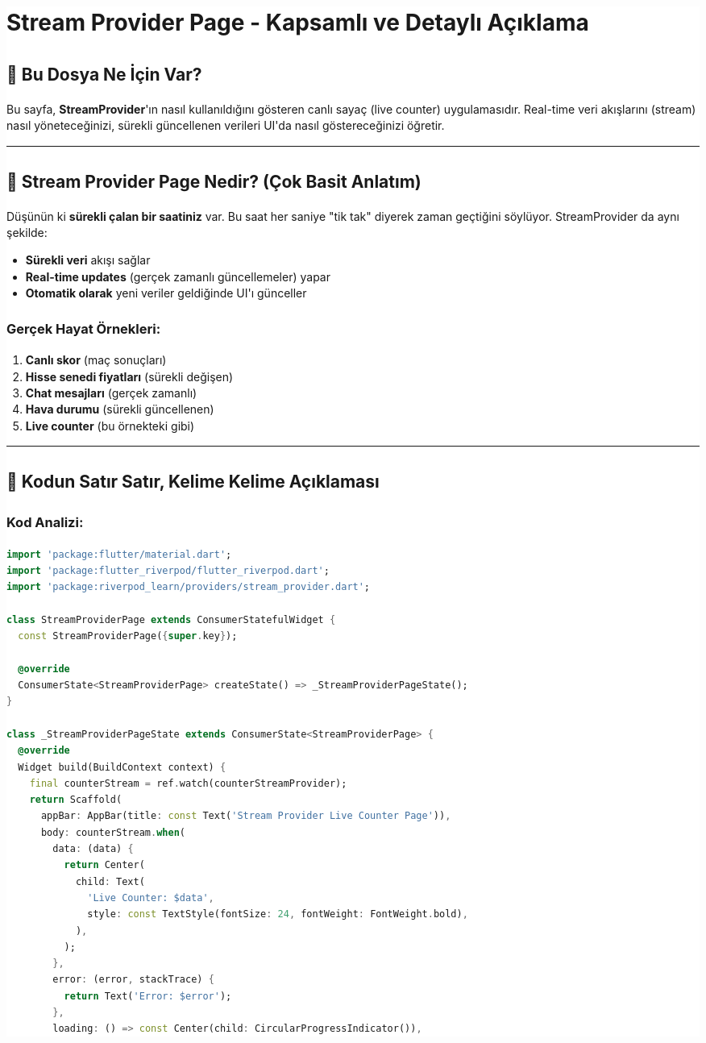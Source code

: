 # Stream Provider Page - Kapsamlı ve Detaylı Açıklama

## 🎯 Bu Dosya Ne İçin Var?

Bu sayfa, **StreamProvider**'ın nasıl kullanıldığını gösteren canlı sayaç (live counter) uygulamasıdır. Real-time veri akışlarını (stream) nasıl yöneteceğinizi, sürekli güncellenen verileri UI'da nasıl göstereceğinizi öğretir.

---

## 🧠 Stream Provider Page Nedir? (Çok Basit Anlatım)

Düşünün ki **sürekli çalan bir saatiniz** var. Bu saat her saniye "tik tak" diyerek zaman geçtiğini söylüyor. StreamProvider da aynı şekilde:
- **Sürekli veri** akışı sağlar
- **Real-time updates** (gerçek zamanlı güncellemeler) yapar
- **Otomatik olarak** yeni veriler geldiğinde UI'ı günceller

### Gerçek Hayat Örnekleri:
1. **Canlı skor** (maç sonuçları)
2. **Hisse senedi fiyatları** (sürekli değişen)
3. **Chat mesajları** (gerçek zamanlı)
4. **Hava durumu** (sürekli güncellenen)
5. **Live counter** (bu örnekteki gibi)

---

## 📝 Kodun Satır Satır, Kelime Kelime Açıklaması

### Kod Analizi:
```dart
import 'package:flutter/material.dart';
import 'package:flutter_riverpod/flutter_riverpod.dart';
import 'package:riverpod_learn/providers/stream_provider.dart';

class StreamProviderPage extends ConsumerStatefulWidget {
  const StreamProviderPage({super.key});

  @override
  ConsumerState<StreamProviderPage> createState() => _StreamProviderPageState();
}

class _StreamProviderPageState extends ConsumerState<StreamProviderPage> {
  @override
  Widget build(BuildContext context) {
    final counterStream = ref.watch(counterStreamProvider);
    return Scaffold(
      appBar: AppBar(title: const Text('Stream Provider Live Counter Page')),
      body: counterStream.when(
        data: (data) {
          return Center(
            child: Text(
              'Live Counter: $data',
              style: const TextStyle(fontSize: 24, fontWeight: FontWeight.bold),
            ),
          );
        },
        error: (error, stackTrace) {
          return Text('Error: $error');
        },
        loading: () => const Center(child: CircularProgressIndicator()),
```